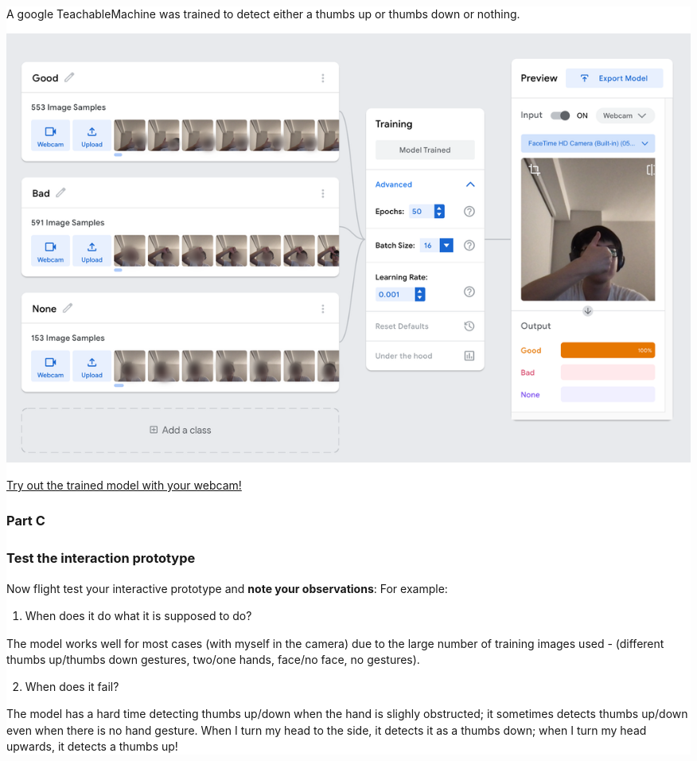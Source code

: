 A google TeachableMachine was trained to detect either a thumbs up or thumbs down or nothing.

![training](https://github.com/juicetinliu/Interactive-Lab-Hub/blob/Spring2021/Lab%205/Screenshot%202021-04-21%20at%2000.49.51.png)

[Try out the trained model with your webcam!](https://teachablemachine.withgoogle.com/models/G2kI-ujkA/)

### Part C
### Test the interaction prototype

Now flight test your interactive prototype and **note your observations**:
For example:
1. When does it do what it is supposed to do?

The model works well for most cases (with myself in the camera) due to the large number of training images used - (different thumbs up/thumbs down gestures, two/one hands, face/no face, no gestures).

2. When does it fail?

The model has a hard time detecting thumbs up/down when the hand is slighly obstructed; it sometimes detects thumbs up/down even when there is no hand gesture. When I turn my head to the side, it detects it as a thumbs down; when I turn my head upwards, it detects a thumbs up!
